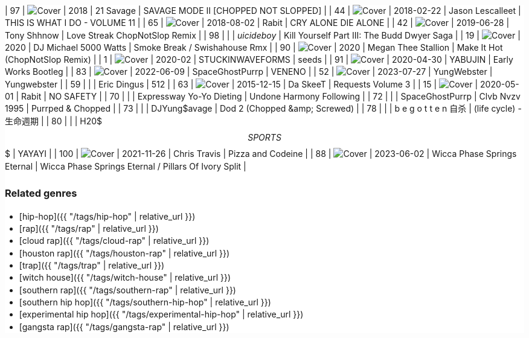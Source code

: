 | 97 | ![Cover](https://i.discogs.com/awCVlhgr64SLkTmrRZq_BtwHur1VUzV3E9gtGUUt8Ks/rs:fit/g:sm/q:40/h:150/w:150/czM6Ly9kaXNjb2dz/LWRhdGFiYXNlLWlt/YWdlcy9SLTEyOTYw/NjkyLTE1NDUzODE5/ODQtMzg0Mi5qcGVn.jpeg) | 2018 | 21 Savage | SAVAGE MODE II [CHOPPED NOT SLOPPED] |
| 44 | ![Cover](https://i.discogs.com/a__PZ2W0csYhIsnYAg5816qxdqA6Ahs7MSf4whUNPCs/rs:fit/g:sm/q:40/h:150/w:150/czM6Ly9kaXNjb2dz/LWRhdGFiYXNlLWlt/YWdlcy9SLTExNjA2/MTc4LTE1MTkzMTIw/MjctNDQ3Ny5qcGVn.jpeg) | 2018-02-22 | Jason Lescalleet | THIS IS WHAT I DO - VOLUME 11 |
| 65 | ![Cover](https://i.discogs.com/EOmp1XL2jgIUi8Y0y3h1FbC_UucfiwDELj1qRU89oFo/rs:fit/g:sm/q:40/h:150/w:150/czM6Ly9kaXNjb2dz/LWRhdGFiYXNlLWlt/YWdlcy9SLTEyMzgy/MTI0LTE1MzQzMzkw/MzMtMTE4MS5qcGVn.jpeg) | 2018-08-02 | Rabit | CRY ALONE DIE ALONE |
| 42 | ![Cover](https://i.discogs.com/te1z0110p2O38z4UeXkBEunO-LtyUmUElfmMujIKSx0/rs:fit/g:sm/q:40/h:150/w:150/czM6Ly9kaXNjb2dz/LWRhdGFiYXNlLWlt/YWdlcy9SLTE0ODU1/OTk0LTE2ODg3NTI5/NzYtNjE3My5qcGVn.jpeg) | 2019-06-28 | Tony Shhnow | Love Streak ChopNotSlop Remix |
| 98 |  |  | $uicideboy$ | Kill Yourself Part III: The Budd Dwyer Saga |
| 19 | ![Cover](https://i.discogs.com/-HJmwLNYdZdVOxp3t8gIttWBc9nRNtD13MQ9Hd35Ufo/rs:fit/g:sm/q:40/h:150/w:150/czM6Ly9kaXNjb2dz/LWRhdGFiYXNlLWlt/YWdlcy9SLTE1Mzg3/MjE2LTE1OTA3MDMw/NDQtMTMyOS5qcGVn.jpeg) | 2020 | DJ Michael 5000 Watts | Smoke Break &#x2F; Swishahouse Rmx |
| 90 | ![Cover](https://i.discogs.com/1ymXAg892H6YpDP1s-i3bC7ckPeZIbzoLFt373LKakY/rs:fit/g:sm/q:40/h:150/w:150/czM6Ly9kaXNjb2dz/LWRhdGFiYXNlLWlt/YWdlcy9SLTE1NzUw/MjgwLTE1OTcwOTgw/MDAtNDI5Mi5qcGVn.jpeg) | 2020 | Megan Thee Stallion | Make It Hot (ChopNotSlop Remix) |
| 1 | ![Cover](https://i.discogs.com/foXRwO9rhaPSgKE3LYLNdVGj3FcmXbub4E9cw7nnDiY/rs:fit/g:sm/q:40/h:150/w:150/czM6Ly9kaXNjb2dz/LWRhdGFiYXNlLWlt/YWdlcy9SLTE0ODU1/MTUyLTE1ODI4OTY2/NTMtNjc1My5qcGVn.jpeg) | 2020-02 | STUCKINWAVEFORMS | seeds |
| 91 | ![Cover](https://i.discogs.com/WbwubKTJg9dFY2SgCVGt8ag4XMUdS_Ox0BctpQ4QTi0/rs:fit/g:sm/q:40/h:150/w:150/czM6Ly9kaXNjb2dz/LWRhdGFiYXNlLWlt/YWdlcy9SLTE4NzIz/MTUxLTE2MjA5OTgw/MjktMjcyMC5qcGVn.jpeg) | 2020-04-30 | YABUJIN | Early Works Bootleg |
| 83 | ![Cover](https://i.discogs.com/rrZ--vto7LU74sKMkkZ-8g6UDeCW3eycoJuBAFjVVo0/rs:fit/g:sm/q:40/h:150/w:150/czM6Ly9kaXNjb2dz/LWRhdGFiYXNlLWlt/YWdlcy9SLTQ5MDk3/OTEtMTM3OTE2NTY3/Ny0yNjk1LmpwZWc.jpeg) | 2022-06-09 | SpaceGhostPurrp | VENENO |
| 52 | ![Cover](https://i.discogs.com/CGbS6t0xMR9FpSW7sbfp9S2pqaVWoPPkRvC6tryYmVY/rs:fit/g:sm/q:40/h:150/w:150/czM6Ly9kaXNjb2dz/LWRhdGFiYXNlLWlt/YWdlcy9SLTI3ODA5/ODUzLTE2OTA1NzQy/NjktNDkwMC5qcGVn.jpeg) | 2023-07-27 | YungWebster | Yungwebster |
| 59 |  |  | Eric Dingus | 512 |
| 63 | ![Cover](https://i.discogs.com/R6LKUPWtt9URp1m2r7q6Leo1yp9a6AtBiEzUE3r3Do4/rs:fit/g:sm/q:40/h:150/w:150/czM6Ly9kaXNjb2dz/LWRhdGFiYXNlLWlt/YWdlcy9SLTg1MzQ3/MzYtMTQ2MzU1MDY5/NC03NjI5LmpwZWc.jpeg) | 2015-12-15 | Da SkeeT | Requests Volume 3 |
| 15 | ![Cover](https://i.discogs.com/f_mz7TarXoPbZEp5OnSw7LU2DRNjjrzlTFZ8GU2BZtY/rs:fit/g:sm/q:40/h:150/w:150/czM6Ly9kaXNjb2dz/LWRhdGFiYXNlLWlt/YWdlcy9SLTI2MDIx/MTIyLTE2NzU3NzEx/NTItNjc3NS5qcGVn.jpeg) | 2020-05-01 | Rabit | NO SAFETY |
| 70 |  |  | Expressway Yo-Yo Dieting | Undone Harmony Following |
| 72 |  |  | SpaceGhostPurrp | Clvb Nvzv 1995 | Purrped &amp; Chopped |
| 73 |  |  | DJYung$avage | Dod 2 (Chopped &amp; Screwed) |
| 78 |  |  | b e g o t t e n 自杀 | (life cycle) - 生命週期 |
| 80 |  |  | H20$$$SPORTS$$$ | YAYAYI |
| 100 | ![Cover](https://i.discogs.com/jbW8hJUEEqbHDMqzn-iDnt9bv6BYJlihJKvWoTSAhVQ/rs:fit/g:sm/q:40/h:150/w:150/czM6Ly9kaXNjb2dz/LWRhdGFiYXNlLWlt/YWdlcy9SLTIxMTMy/Njc2LTE2Mzc5NTQ0/MjctNTQwNi5qcGVn.jpeg) | 2021-11-26 | Chris Travis | Pizza and Codeine |
| 88 | ![Cover](https://i.discogs.com/HZhHw7gQpA9hgJkI72XnoOS4Ej8gr0lCxZk6WCPm8bY/rs:fit/g:sm/q:40/h:150/w:150/czM6Ly9kaXNjb2dz/LWRhdGFiYXNlLWlt/YWdlcy9SLTI3MjM3/NjkwLTE2ODU0NzQ2/MTMtMjI1OS5qcGVn.jpeg) | 2023-06-02 | Wicca Phase Springs Eternal | Wicca Phase Springs Eternal &#x2F; Pillars Of Ivory Split |

### Related genres

- [hip-hop]({{ "/tags/hip-hop" | relative_url }})
- [rap]({{ "/tags/rap" | relative_url }})
- [cloud rap]({{ "/tags/cloud-rap" | relative_url }})
- [houston rap]({{ "/tags/houston-rap" | relative_url }})
- [trap]({{ "/tags/trap" | relative_url }})
- [witch house]({{ "/tags/witch-house" | relative_url }})
- [southern rap]({{ "/tags/southern-rap" | relative_url }})
- [southern hip hop]({{ "/tags/southern-hip-hop" | relative_url }})
- [experimental hip hop]({{ "/tags/experimental-hip-hop" | relative_url }})
- [gangsta rap]({{ "/tags/gangsta-rap" | relative_url }})
